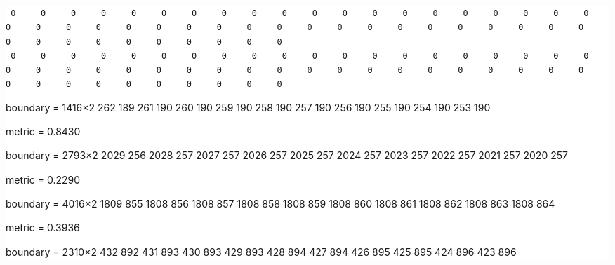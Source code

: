      0     0     0     0     0     0     0     0     0     0     0     0     0     0     0     0     0     0     0     0     0     0     0     0     0     0     0     0     0     0     0     0     0     0     0     0     0     0     0     0     0     0     0     0     0     0     0     0     0     0
     0     0     0     0     0     0     0     0     0     0     0     0     0     0     0     0     0     0     0     0     0     0     0     0     0     0     0     0     0     0     0     0     0     0     0     0     0     0     0     0     0     0     0     0     0     0     0     0     0     0

boundary = 1416×2
   262   189
   261   190
   260   190
   259   190
   258   190
   257   190
   256   190
   255   190
   254   190
   253   190

metric = 0.8430

boundary = 2793×2
        2029         256
        2028         257
        2027         257
        2026         257
        2025         257
        2024         257
        2023         257
        2022         257
        2021         257
        2020         257

metric = 0.2290

boundary = 4016×2
        1809         855
        1808         856
        1808         857
        1808         858
        1808         859
        1808         860
        1808         861
        1808         862
        1808         863
        1808         864

metric = 0.3936

boundary = 2310×2
   432   892
   431   893
   430   893
   429   893
   428   894
   427   894
   426   895
   425   895
   424   896
   423   896
